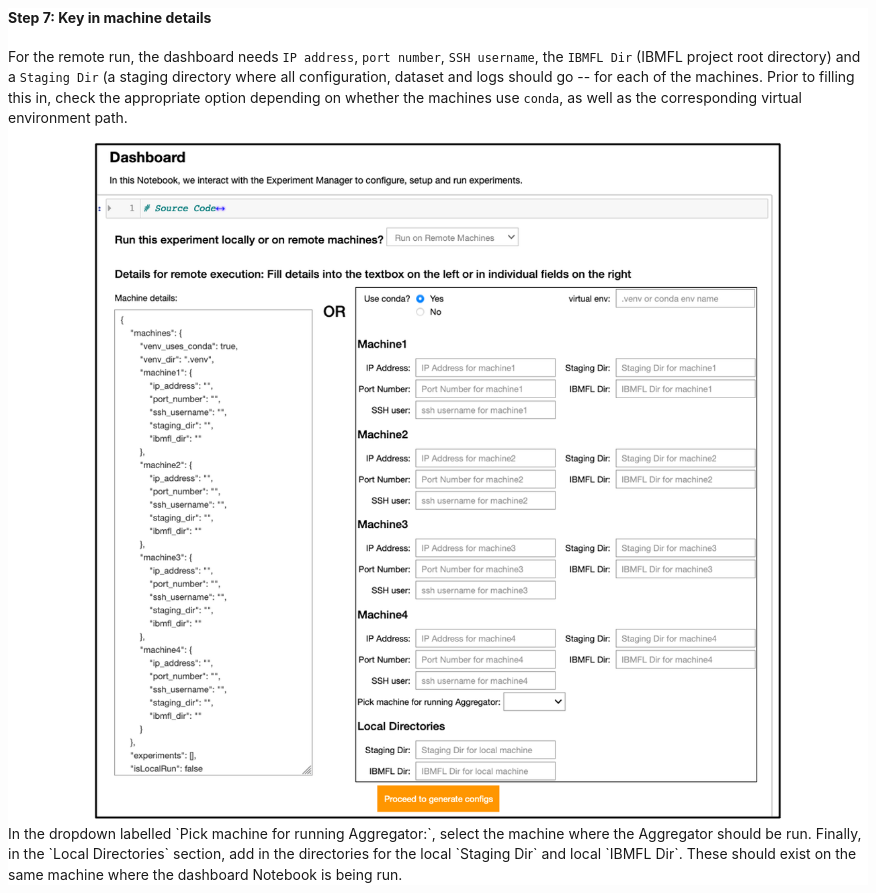 
#### Step 7: Key in machine details
For the remote run, the dashboard needs `IP address`, `port number`, `SSH username`, the `IBMFL Dir` (IBMFL project root directory) and a `Staging Dir` (a staging directory where all configuration, dataset and logs should go -- for each of the machines. Prior to filling this in, check the appropriate option depending on whether the machines use `conda`, as well as the corresponding virtual environment path. 
<center><img src="images/ss_8.png" width=80%></center>
In the dropdown labelled `Pick machine for running Aggregator:`, select the machine where the Aggregator should be run. Finally, in the `Local Directories` section, add in the directories for the local `Staging Dir` and local `IBMFL Dir`. These should exist on the same machine where the dashboard Notebook is being run.
